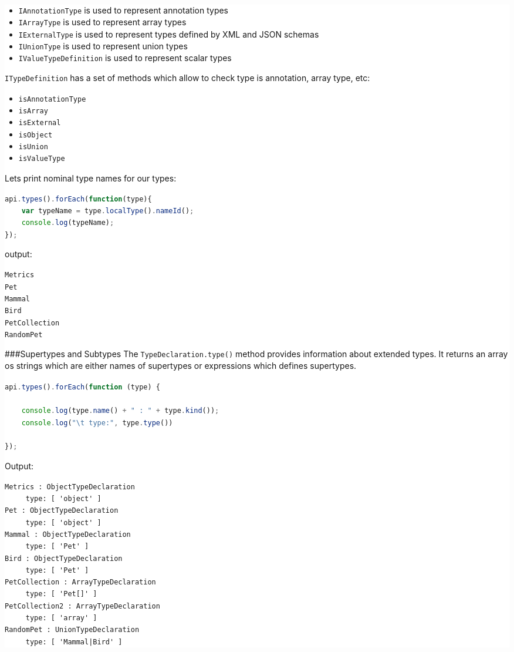 * `IAnnotationType` is used to represent annotation types
* `IArrayType` is used to represent array types
* `IExternalType` is used to represent types defined by XML and JSON schemas
* `IUnionType` is used to represent union types
* `IValueTypeDefinition` is used to represent scalar types

`ITypeDefinition` has a set of methods which allow to check type is annotation, array type, etc:

* `isAnnotationType`
* `isArray`
* `isExternal`
* `isObject`
* `isUnion`
* `isValueType`

Lets print nominal type names for our types:

```js
api.types().forEach(function(type){
    var typeName = type.localType().nameId();
    console.log(typeName);
});
```

output:
```
Metrics
Pet
Mammal
Bird
PetCollection
RandomPet
```

###Supertypes and Subtypes
The `TypeDeclaration.type()` method provides information about extended types. It returns an array os strings which are either names of supertypes or expressions which defines supertypes.

```js
api.types().forEach(function (type) {

    console.log(type.name() + " : " + type.kind());
    console.log("\t type:", type.type())

});
```

Output:

```
Metrics : ObjectTypeDeclaration
	 type: [ 'object' ]
Pet : ObjectTypeDeclaration
	 type: [ 'object' ]
Mammal : ObjectTypeDeclaration
	 type: [ 'Pet' ]
Bird : ObjectTypeDeclaration
	 type: [ 'Pet' ]
PetCollection : ArrayTypeDeclaration
	 type: [ 'Pet[]' ]
PetCollection2 : ArrayTypeDeclaration
	 type: [ 'array' ]
RandomPet : UnionTypeDeclaration
	 type: [ 'Mammal|Bird' ]
```
